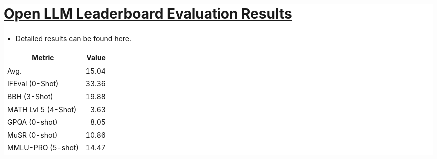 # [Open LLM Leaderboard Evaluation Results](https://huggingface.co/spaces/open-llm-leaderboard/open_llm_leaderboard)
- Detailed results can be found [here](https://huggingface.co/datasets/open-llm-leaderboard/tiiuae__falcon-mamba-7b-details).

|      Metric       |Value|
|-------------------|----:|
|Avg.               |15.04|
|IFEval (0-Shot)    |33.36|
|BBH (3-Shot)       |19.88|
|MATH Lvl 5 (4-Shot)| 3.63|
|GPQA (0-shot)      | 8.05|
|MuSR (0-shot)      |10.86|
|MMLU-PRO (5-shot)  |14.47|